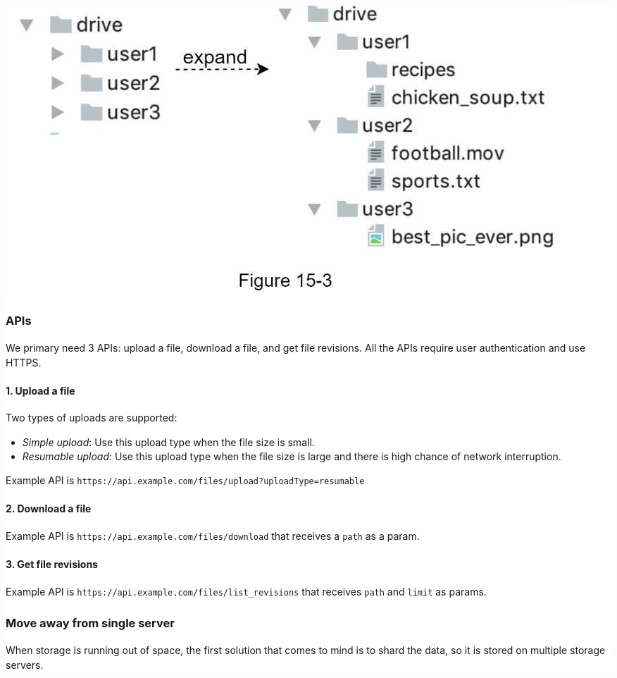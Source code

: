 ![](2021-10-02-20-03-20.png)

### APIs

We primary need 3 APIs: upload a file, download a file, and get file revisions. All the APIs require user authentication and use HTTPS.

#### 1. Upload a file

Two types of uploads are supported:

* *Simple upload*: Use this upload type when the file size is small.
* *Resumable upload*: Use this upload type when the file size is large and there is high chance of network interruption.

Example API is `https://api.example.com/files/upload?uploadType=resumable`

#### 2. Download a file

Example API is `https://api.example.com/files/download` that receives a `path` as a param.

#### 3. Get file revisions

Example API is `https://api.example.com/files/list_revisions` that receives `path` and `limit` as params.

### Move away from single server

When storage is running out of space, the first solution that comes to mind is to shard the data, so it is stored on multiple storage servers.
